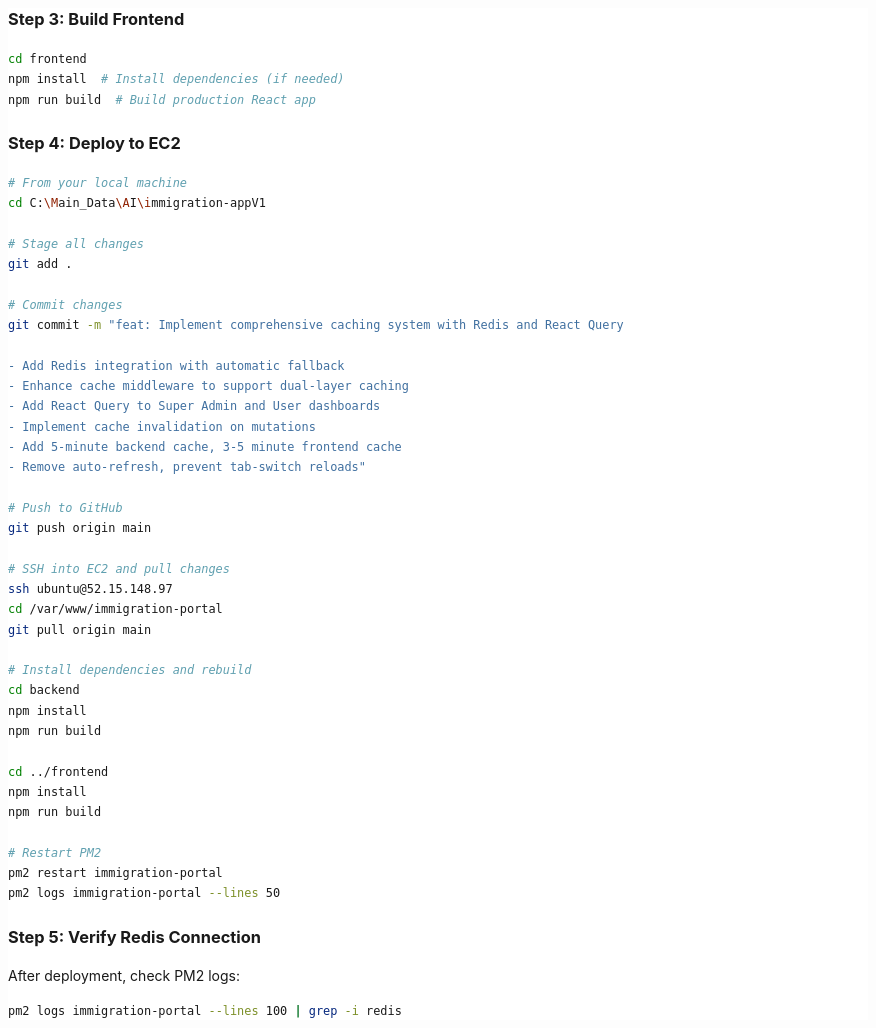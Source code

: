 ### Step 3: Build Frontend
```bash
cd frontend
npm install  # Install dependencies (if needed)
npm run build  # Build production React app
```

### Step 4: Deploy to EC2
```bash
# From your local machine
cd C:\Main_Data\AI\immigration-appV1

# Stage all changes
git add .

# Commit changes
git commit -m "feat: Implement comprehensive caching system with Redis and React Query

- Add Redis integration with automatic fallback
- Enhance cache middleware to support dual-layer caching
- Add React Query to Super Admin and User dashboards
- Implement cache invalidation on mutations
- Add 5-minute backend cache, 3-5 minute frontend cache
- Remove auto-refresh, prevent tab-switch reloads"

# Push to GitHub
git push origin main

# SSH into EC2 and pull changes
ssh ubuntu@52.15.148.97
cd /var/www/immigration-portal
git pull origin main

# Install dependencies and rebuild
cd backend
npm install
npm run build

cd ../frontend
npm install
npm run build

# Restart PM2
pm2 restart immigration-portal
pm2 logs immigration-portal --lines 50
```

### Step 5: Verify Redis Connection
After deployment, check PM2 logs:
```bash
pm2 logs immigration-portal --lines 100 | grep -i redis
```
